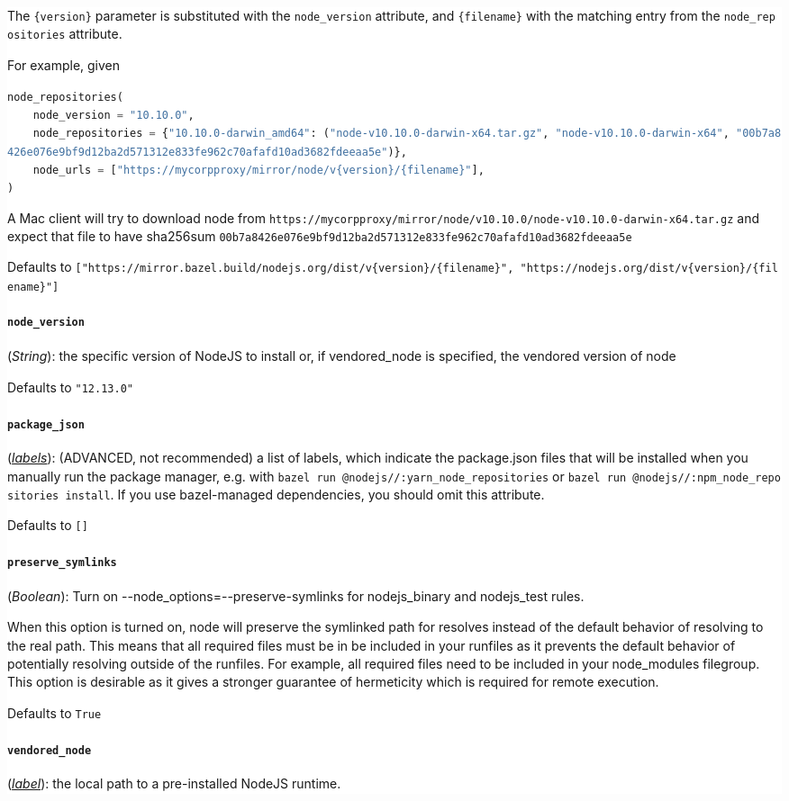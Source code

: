 The `{version}` parameter is substituted with the `node_version` attribute,
and `{filename}` with the matching entry from the `node_repositories` attribute.

For example, given

```python
node_repositories(
    node_version = "10.10.0",
    node_repositories = {"10.10.0-darwin_amd64": ("node-v10.10.0-darwin-x64.tar.gz", "node-v10.10.0-darwin-x64", "00b7a8426e076e9bf9d12ba2d571312e833fe962c70afafd10ad3682fdeeaa5e")},
    node_urls = ["https://mycorpproxy/mirror/node/v{version}/{filename}"],
)
```

A Mac client will try to download node from `https://mycorpproxy/mirror/node/v10.10.0/node-v10.10.0-darwin-x64.tar.gz`
and expect that file to have sha256sum `00b7a8426e076e9bf9d12ba2d571312e833fe962c70afafd10ad3682fdeeaa5e`

Defaults to `["https://mirror.bazel.build/nodejs.org/dist/v{version}/{filename}", "https://nodejs.org/dist/v{version}/{filename}"]`

#### `node_version`
(*String*): the specific version of NodeJS to install or, if vendored_node is specified, the vendored version of node

Defaults to `"12.13.0"`

#### `package_json`
(*[labels]*): (ADVANCED, not recommended)
            a list of labels, which indicate the package.json files that will be installed
            when you manually run the package manager, e.g. with
            `bazel run @nodejs//:yarn_node_repositories` or `bazel run @nodejs//:npm_node_repositories install`.
            If you use bazel-managed dependencies, you should omit this attribute.

Defaults to `[]`

#### `preserve_symlinks`
(*Boolean*): Turn on --node_options=--preserve-symlinks for nodejs_binary and nodejs_test rules.

When this option is turned on, node will preserve the symlinked path for resolves instead of the default
behavior of resolving to the real path. This means that all required files must be in be included in your
runfiles as it prevents the default behavior of potentially resolving outside of the runfiles. For example,
all required files need to be included in your node_modules filegroup. This option is desirable as it gives
a stronger guarantee of hermeticity which is required for remote execution.

Defaults to `True`

#### `vendored_node`
(*[label]*): the local path to a pre-installed NodeJS runtime.


[name]: https://bazel.build/docs/build-ref.html#name
[label]: https://bazel.build/docs/build-ref.html#labels
[labels]: https://bazel.build/docs/build-ref.html#labels